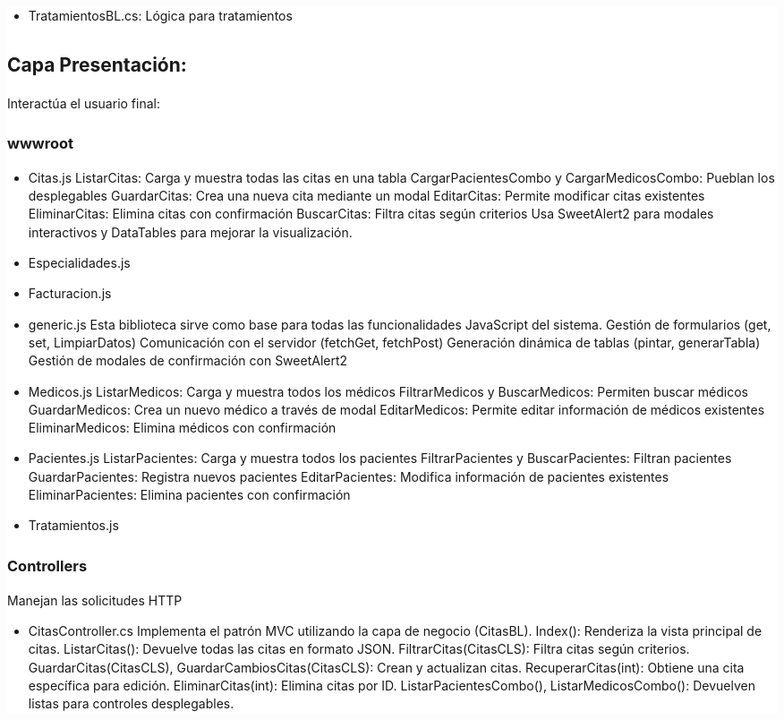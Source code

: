 - TratamientosBL.cs: Lógica para tratamientos


## Capa Presentación:
Interactúa el usuario final:
### wwwroot
- Citas.js
      ListarCitas: Carga y muestra todas las citas en una tabla
      CargarPacientesCombo y CargarMedicosCombo: Pueblan los desplegables
      GuardarCitas: Crea una nueva cita mediante un modal
      EditarCitas: Permite modificar citas existentes
      EliminarCitas: Elimina citas con confirmación
      BuscarCitas: Filtra citas según criterios
      Usa SweetAlert2 para modales interactivos y DataTables para mejorar la visualización.

- Especialidades.js
  
- Facturacion.js
  
- generic.js
    Esta biblioteca sirve como base para todas las funcionalidades JavaScript del sistema.
      Gestión de formularios (get, set, LimpiarDatos)
      Comunicación con el servidor (fetchGet, fetchPost)
      Generación dinámica de tablas (pintar, generarTabla)
      Gestión de modales de confirmación con SweetAlert2
  
- Medicos.js
      ListarMedicos: Carga y muestra todos los médicos
      FiltrarMedicos y BuscarMedicos: Permiten buscar médicos
      GuardarMedicos: Crea un nuevo médico a través de modal
      EditarMedicos: Permite editar información de médicos existentes
      EliminarMedicos: Elimina médicos con confirmación
    
- Pacientes.js
      ListarPacientes: Carga y muestra todos los pacientes
      FiltrarPacientes y BuscarPacientes: Filtran pacientes
      GuardarPacientes: Registra nuevos pacientes
      EditarPacientes: Modifica información de pacientes existentes
      EliminarPacientes: Elimina pacientes con confirmación

- Tratamientos.js
  

### Controllers
Manejan las solicitudes HTTP
- CitasController.cs
    Implementa el patrón MVC utilizando la capa de negocio (CitasBL).
      Index(): Renderiza la vista principal de citas.
      ListarCitas(): Devuelve todas las citas en formato JSON.
      FiltrarCitas(CitasCLS): Filtra citas según criterios.
      GuardarCitas(CitasCLS), GuardarCambiosCitas(CitasCLS): Crean y actualizan citas.
      RecuperarCitas(int): Obtiene una cita específica para edición.
      EliminarCitas(int): Elimina citas por ID.
      ListarPacientesCombo(), ListarMedicosCombo(): Devuelven listas para controles desplegables.
